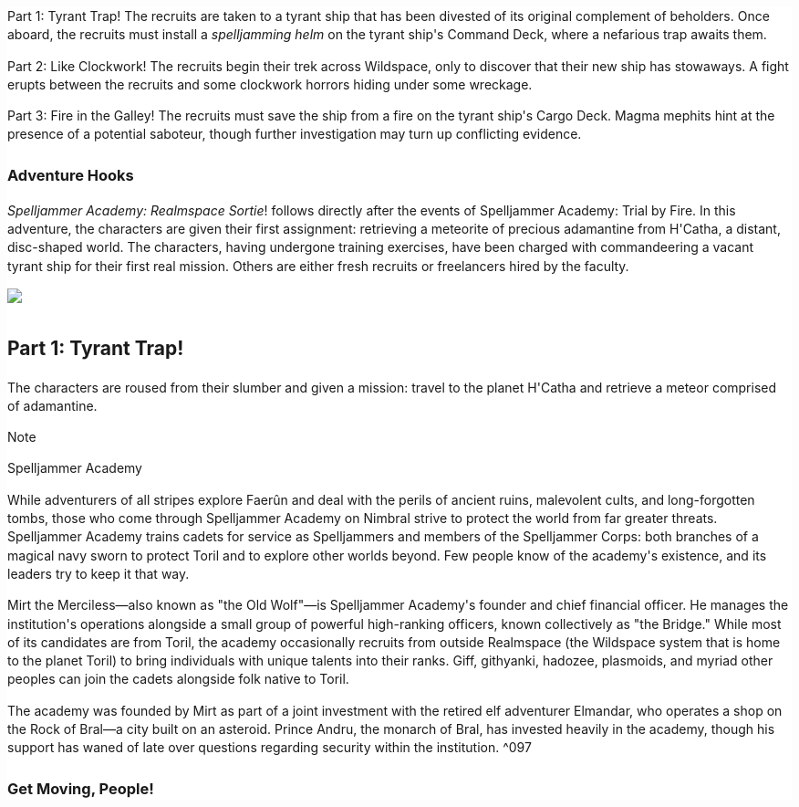 Part 1: Tyrant Trap! The recruits are taken to a tyrant ship that has been divested of its original complement of beholders. Once aboard, the recruits must install a *spelljamming helm* on the tyrant ship's Command Deck, where a nefarious trap awaits them.

Part 2: Like Clockwork! The recruits begin their trek across Wildspace, only to discover that their new ship has stowaways. A fight erupts between the recruits and some clockwork horrors hiding under some wreckage.

Part 3: Fire in the Galley! The recruits must save the ship from a fire on the tyrant ship's Cargo Deck. Magma mephits hint at the presence of a potential saboteur, though further investigation may turn up conflicting evidence.

### Adventure Hooks

*Spelljammer Academy: Realmspace Sortie*! follows directly after the events of Spelljammer Academy: Trial by Fire. In this adventure, the characters are given their first assignment: retrieving a meteorite of precious adamantine from H'Catha, a distant, disc-shaped world. The characters, having undergone training exercises, have been charged with commandeering a vacant tyrant ship for their first real mission. Others are either fresh recruits or freelancers hired by the faculty.

![](https://raw.githubusercontent.com/5etools-mirror-3/5etools-img/main/adventure/SjA/025-02-002.tyrant-splash.webp#center)

## Part 1: Tyrant Trap!

The characters are roused from their slumber and given a mission: travel to the planet H'Catha and retrieve a meteor comprised of adamantine.

> [!note] 
> 
> Spelljammer Academy
> 
> While adventurers of all stripes explore Faerûn and deal with the perils of ancient ruins, malevolent cults, and long-forgotten tombs, those who come through Spelljammer Academy on Nimbral strive to protect the world from far greater threats. Spelljammer Academy trains cadets for service as Spelljammers and members of the Spelljammer Corps: both branches of a magical navy sworn to protect Toril and to explore other worlds beyond. Few people know of the academy's existence, and its leaders try to keep it that way.
> 
> Mirt the Merciless—also known as "the Old Wolf"—is Spelljammer Academy's founder and chief financial officer. He manages the institution's operations alongside a small group of powerful high-ranking officers, known collectively as "the Bridge." While most of its candidates are from Toril, the academy occasionally recruits from outside Realmspace (the Wildspace system that is home to the planet Toril) to bring individuals with unique talents into their ranks. Giff, githyanki, hadozee, plasmoids, and myriad other peoples can join the cadets alongside folk native to Toril.
> 
> The academy was founded by Mirt as part of a joint investment with the retired elf adventurer Elmandar, who operates a shop on the Rock of Bral—a city built on an asteroid. Prince Andru, the monarch of Bral, has invested heavily in the academy, though his support has waned of late over questions regarding security within the institution.
^097

### Get Moving, People!
